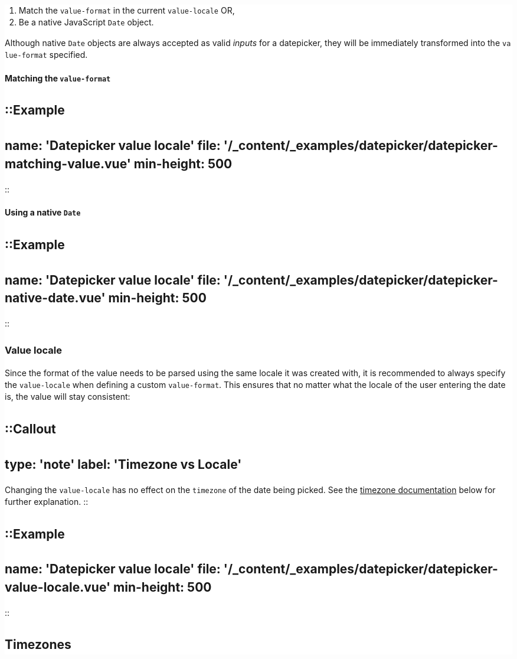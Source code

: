 1. Match the `value-format` in the current `value-locale` OR,
2. Be a native JavaScript `Date` object.

Although native `Date` objects are always accepted as valid *inputs* for a datepicker, they will be immediately transformed into the `value-format` specified.

#### Matching the `value-format`


::Example
---
  name: 'Datepicker value locale'
  file: '/_content/_examples/datepicker/datepicker-matching-value.vue'
  min-height: 500
---
::

#### Using a native `Date`

::Example
---
  name: 'Datepicker value locale'
  file: '/_content/_examples/datepicker/datepicker-native-date.vue'
  min-height: 500
---
::


### Value locale

Since the format of the value needs to be parsed using the same locale it was created with, it is recommended to always specify the `value-locale` when defining a custom `value-format`. This ensures that no matter what the locale of the user entering the date is, the value will stay consistent:

::Callout
---
  type: 'note'
  label: 'Timezone vs Locale'
---
Changing the `value-locale` has no effect on the `timezone` of the date being picked. See the [timezone documentation](#timezone) below for further explanation.
::

::Example
---
  name: 'Datepicker value locale'
  file: '/_content/_examples/datepicker/datepicker-value-locale.vue'
  min-height: 500
---
::

## Timezones
